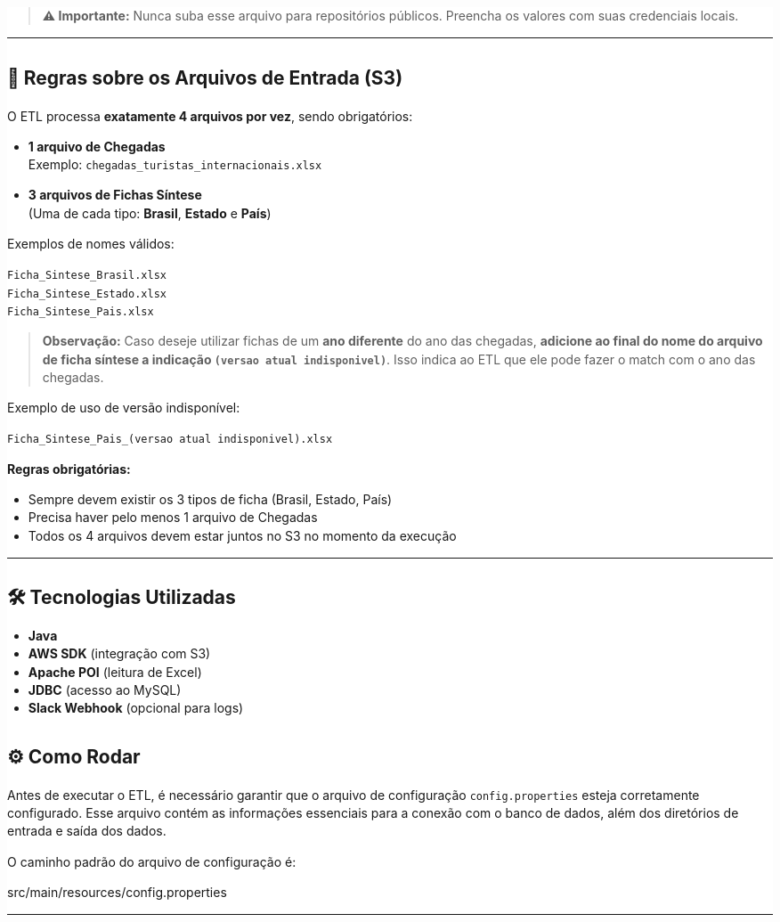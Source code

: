 > **⚠️ Importante:** Nunca suba esse arquivo para repositórios públicos. Preencha os valores com suas credenciais locais.

---

## 📄 Regras sobre os Arquivos de Entrada (S3)

O ETL processa **exatamente 4 arquivos por vez**, sendo obrigatórios:

- **1 arquivo de Chegadas**  
  Exemplo: `chegadas_turistas_internacionais.xlsx`

- **3 arquivos de Fichas Síntese**  
  (Uma de cada tipo: **Brasil**, **Estado** e **País**)

Exemplos de nomes válidos:
```
Ficha_Sintese_Brasil.xlsx
Ficha_Sintese_Estado.xlsx
Ficha_Sintese_Pais.xlsx
```

> **Observação:** Caso deseje utilizar fichas de um **ano diferente** do ano das chegadas, **adicione ao final do nome do arquivo de ficha síntese a indicação `(versao atual indisponivel)`**. Isso indica ao ETL que ele pode fazer o match com o ano das chegadas.

Exemplo de uso de versão indisponível:
```
Ficha_Sintese_Pais_(versao atual indisponivel).xlsx
```

**Regras obrigatórias:**
- Sempre devem existir os 3 tipos de ficha (Brasil, Estado, País)
- Precisa haver pelo menos 1 arquivo de Chegadas
- Todos os 4 arquivos devem estar juntos no S3 no momento da execução

---

## 🛠️ Tecnologias Utilizadas

- **Java**
- **AWS SDK** (integração com S3)
- **Apache POI** (leitura de Excel)
- **JDBC** (acesso ao MySQL)
- **Slack Webhook** (opcional para logs)

## ⚙️ Como Rodar

Antes de executar o ETL, é necessário garantir que o arquivo de configuração `config.properties` esteja corretamente configurado. Esse arquivo contém as informações essenciais para a conexão com o banco de dados, além dos diretórios de entrada e saída dos dados.

O caminho padrão do arquivo de configuração é:

src/main/resources/config.properties

---